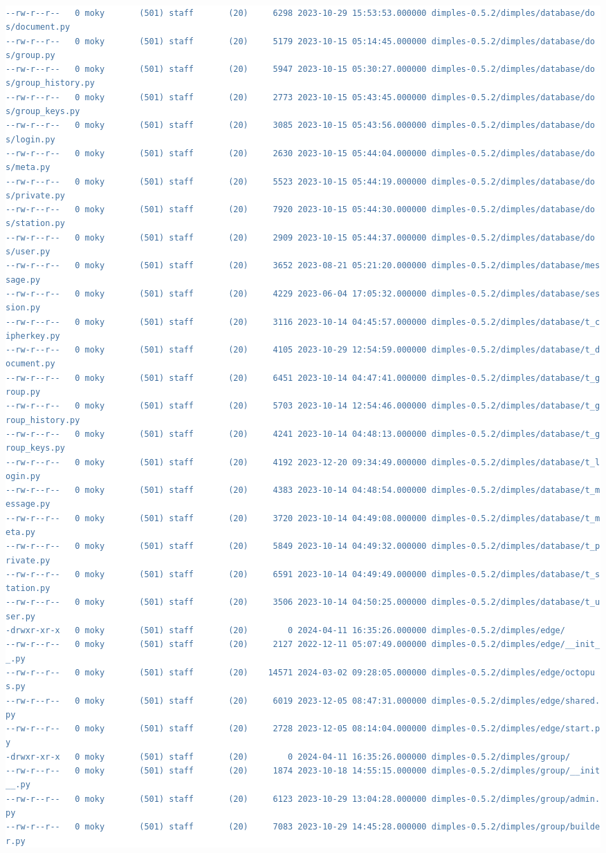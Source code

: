 ```diff
--rw-r--r--   0 moky       (501) staff       (20)     6298 2023-10-29 15:53:53.000000 dimples-0.5.2/dimples/database/dos/document.py
--rw-r--r--   0 moky       (501) staff       (20)     5179 2023-10-15 05:14:45.000000 dimples-0.5.2/dimples/database/dos/group.py
--rw-r--r--   0 moky       (501) staff       (20)     5947 2023-10-15 05:30:27.000000 dimples-0.5.2/dimples/database/dos/group_history.py
--rw-r--r--   0 moky       (501) staff       (20)     2773 2023-10-15 05:43:45.000000 dimples-0.5.2/dimples/database/dos/group_keys.py
--rw-r--r--   0 moky       (501) staff       (20)     3085 2023-10-15 05:43:56.000000 dimples-0.5.2/dimples/database/dos/login.py
--rw-r--r--   0 moky       (501) staff       (20)     2630 2023-10-15 05:44:04.000000 dimples-0.5.2/dimples/database/dos/meta.py
--rw-r--r--   0 moky       (501) staff       (20)     5523 2023-10-15 05:44:19.000000 dimples-0.5.2/dimples/database/dos/private.py
--rw-r--r--   0 moky       (501) staff       (20)     7920 2023-10-15 05:44:30.000000 dimples-0.5.2/dimples/database/dos/station.py
--rw-r--r--   0 moky       (501) staff       (20)     2909 2023-10-15 05:44:37.000000 dimples-0.5.2/dimples/database/dos/user.py
--rw-r--r--   0 moky       (501) staff       (20)     3652 2023-08-21 05:21:20.000000 dimples-0.5.2/dimples/database/message.py
--rw-r--r--   0 moky       (501) staff       (20)     4229 2023-06-04 17:05:32.000000 dimples-0.5.2/dimples/database/session.py
--rw-r--r--   0 moky       (501) staff       (20)     3116 2023-10-14 04:45:57.000000 dimples-0.5.2/dimples/database/t_cipherkey.py
--rw-r--r--   0 moky       (501) staff       (20)     4105 2023-10-29 12:54:59.000000 dimples-0.5.2/dimples/database/t_document.py
--rw-r--r--   0 moky       (501) staff       (20)     6451 2023-10-14 04:47:41.000000 dimples-0.5.2/dimples/database/t_group.py
--rw-r--r--   0 moky       (501) staff       (20)     5703 2023-10-14 12:54:46.000000 dimples-0.5.2/dimples/database/t_group_history.py
--rw-r--r--   0 moky       (501) staff       (20)     4241 2023-10-14 04:48:13.000000 dimples-0.5.2/dimples/database/t_group_keys.py
--rw-r--r--   0 moky       (501) staff       (20)     4192 2023-12-20 09:34:49.000000 dimples-0.5.2/dimples/database/t_login.py
--rw-r--r--   0 moky       (501) staff       (20)     4383 2023-10-14 04:48:54.000000 dimples-0.5.2/dimples/database/t_message.py
--rw-r--r--   0 moky       (501) staff       (20)     3720 2023-10-14 04:49:08.000000 dimples-0.5.2/dimples/database/t_meta.py
--rw-r--r--   0 moky       (501) staff       (20)     5849 2023-10-14 04:49:32.000000 dimples-0.5.2/dimples/database/t_private.py
--rw-r--r--   0 moky       (501) staff       (20)     6591 2023-10-14 04:49:49.000000 dimples-0.5.2/dimples/database/t_station.py
--rw-r--r--   0 moky       (501) staff       (20)     3506 2023-10-14 04:50:25.000000 dimples-0.5.2/dimples/database/t_user.py
-drwxr-xr-x   0 moky       (501) staff       (20)        0 2024-04-11 16:35:26.000000 dimples-0.5.2/dimples/edge/
--rw-r--r--   0 moky       (501) staff       (20)     2127 2022-12-11 05:07:49.000000 dimples-0.5.2/dimples/edge/__init__.py
--rw-r--r--   0 moky       (501) staff       (20)    14571 2024-03-02 09:28:05.000000 dimples-0.5.2/dimples/edge/octopus.py
--rw-r--r--   0 moky       (501) staff       (20)     6019 2023-12-05 08:47:31.000000 dimples-0.5.2/dimples/edge/shared.py
--rw-r--r--   0 moky       (501) staff       (20)     2728 2023-12-05 08:14:04.000000 dimples-0.5.2/dimples/edge/start.py
-drwxr-xr-x   0 moky       (501) staff       (20)        0 2024-04-11 16:35:26.000000 dimples-0.5.2/dimples/group/
--rw-r--r--   0 moky       (501) staff       (20)     1874 2023-10-18 14:55:15.000000 dimples-0.5.2/dimples/group/__init__.py
--rw-r--r--   0 moky       (501) staff       (20)     6123 2023-10-29 13:04:28.000000 dimples-0.5.2/dimples/group/admin.py
--rw-r--r--   0 moky       (501) staff       (20)     7083 2023-10-29 14:45:28.000000 dimples-0.5.2/dimples/group/builder.py
```